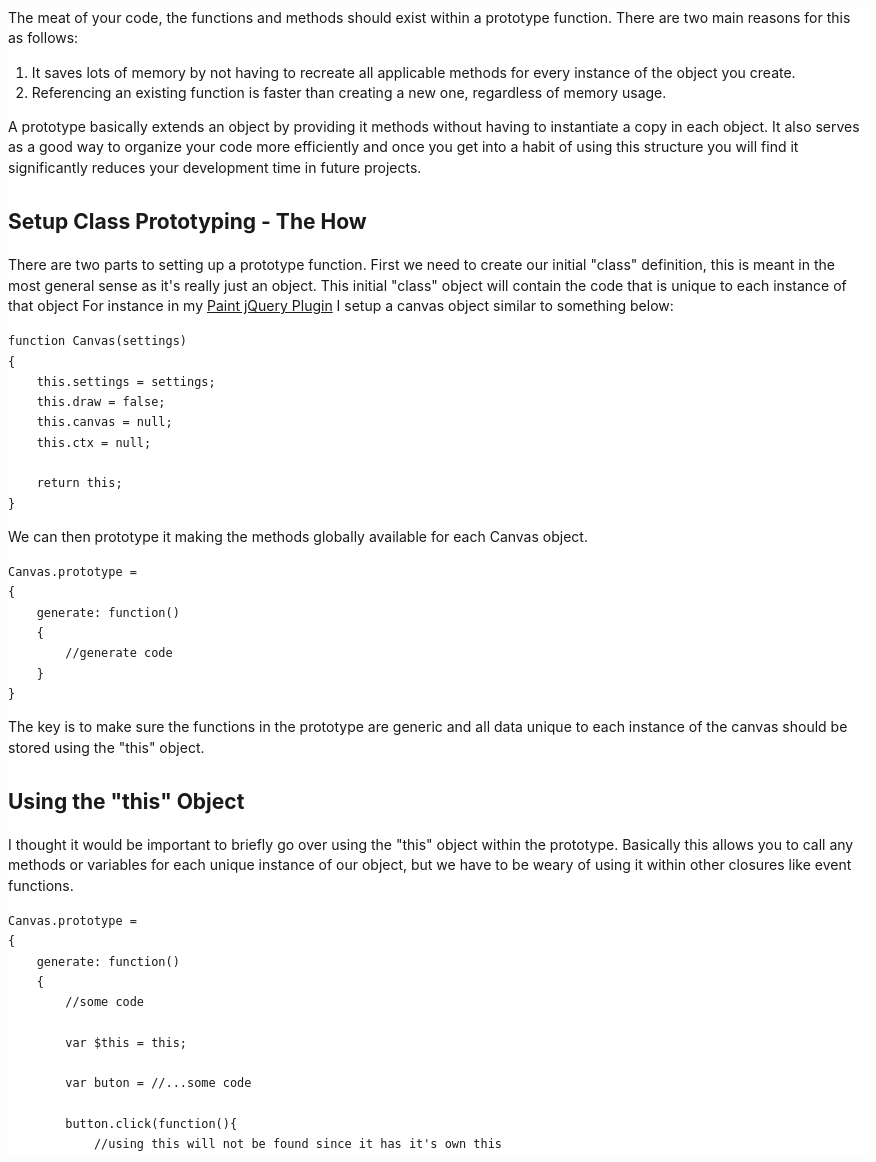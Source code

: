 The meat of your code, the functions and methods should exist within a prototype function.  There are two main reasons for this as follows:

1. It saves lots of memory by not having to recreate all applicable methods for every instance of the object you create.
2. Referencing an existing function is faster than creating a new one, regardless of memory usage.

A prototype basically extends an object by providing it methods without having to instantiate a copy in each object.  It also serves as a good way to organize your code more efficiently and once you get into a habit of using this structure you will find it significantly reduces your development time in future projects.

## Setup Class Prototyping - The How

There are two parts to setting up a prototype function.  First we need to create our initial "class" definition, this is meant in the most general sense as it's really just an object.  This initial "class" object will contain the code that is unique to each instance of that object For instance in my [Paint jQuery Plugin](http://wpaint.websanova.com) I setup a canvas object similar to something below:

~~~
function Canvas(settings)
{
    this.settings = settings;
    this.draw = false;
    this.canvas = null;		
    this.ctx = null;

    return this;
}
~~~

We can then prototype it making the methods globally available for each Canvas object.

~~~
Canvas.prototype = 
{
    generate: function()
    {
        //generate code
    }
}
~~~

The key is to make sure the functions in the prototype are generic and all data unique to each instance of the canvas should be stored using the "this" object.

## Using the "this" Object

I thought it would be important to briefly go over using the "this" object within the prototype.  Basically this allows you to call any methods or variables for each unique instance of our object, but we have to be weary of using it within other closures like event functions.

~~~
Canvas.prototype = 
{
    generate: function()
    {
        //some code

        var $this = this;

        var buton = //...some code

        button.click(function(){
            //using this will not be found since it has it's own this

~~~